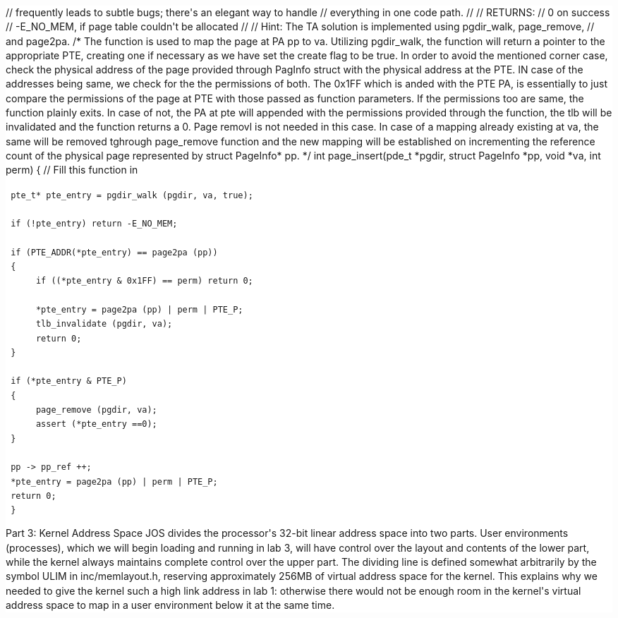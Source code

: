 // frequently leads to subtle bugs; there's an elegant way to handle
// everything in one code path.
//
// RETURNS:
//   0 on success
//   -E_NO_MEM, if page table couldn't be allocated
//
// Hint: The TA solution is implemented using pgdir_walk, page_remove,
// and page2pa.
/*
The function is used to map the page at PA pp to va. Utilizing pgdir_walk, the function will return a pointer to the appropriate PTE, creating one if necessary as we have set the create flag to be true. In order to avoid the mentioned corner case, check the physical address of the page provided through PagInfo struct with the physical address at the PTE. IN case of the addresses being same, we check for the the permissions of both. The 0x1FF which is anded with the PTE PA, is essentially to just compare the permissions of the page at PTE with those passed as function parameters. If the permissions too are same, the function plainly exits. In case of not, the PA at pte will appended with the permissions provided through the function, the tlb will be invalidated and the function returns a 0. Page removl is not needed in this case.
In case of a mapping already existing at va, the same will be removed tghrough page_remove function and the new mapping will  be established on incrementing the reference count of the physical page represented by struct PageInfo* pp.
*/
int
page_insert(pde_t *pgdir, struct PageInfo *pp, void *va, int perm)
{
     // Fill this function in

     pte_t* pte_entry = pgdir_walk (pgdir, va, true);

     if (!pte_entry) return -E_NO_MEM;

     if (PTE_ADDR(*pte_entry) == page2pa (pp))
     {
          if ((*pte_entry & 0x1FF) == perm) return 0;

          *pte_entry = page2pa (pp) | perm | PTE_P;
          tlb_invalidate (pgdir, va);
          return 0;
     }

     if (*pte_entry & PTE_P)
     {
          page_remove (pgdir, va);
          assert (*pte_entry ==0);
     }

     pp -> pp_ref ++;
     *pte_entry = page2pa (pp) | perm | PTE_P;
     return 0;
     }
Part 3: Kernel Address Space
JOS divides the processor's 32-bit linear address space into two parts. User environments (processes), which we will begin loading and running in lab 3, will have control over the layout and contents of the lower part, while the kernel always maintains complete control over the upper part. The dividing line is defined somewhat arbitrarily by the symbol ULIM in inc/memlayout.h, reserving approximately 256MB of virtual address space for the kernel. This explains why we needed to give the kernel such a high link address in lab 1: otherwise there would not be enough room in the kernel's virtual address space to map in a user environment below it at the same time.
